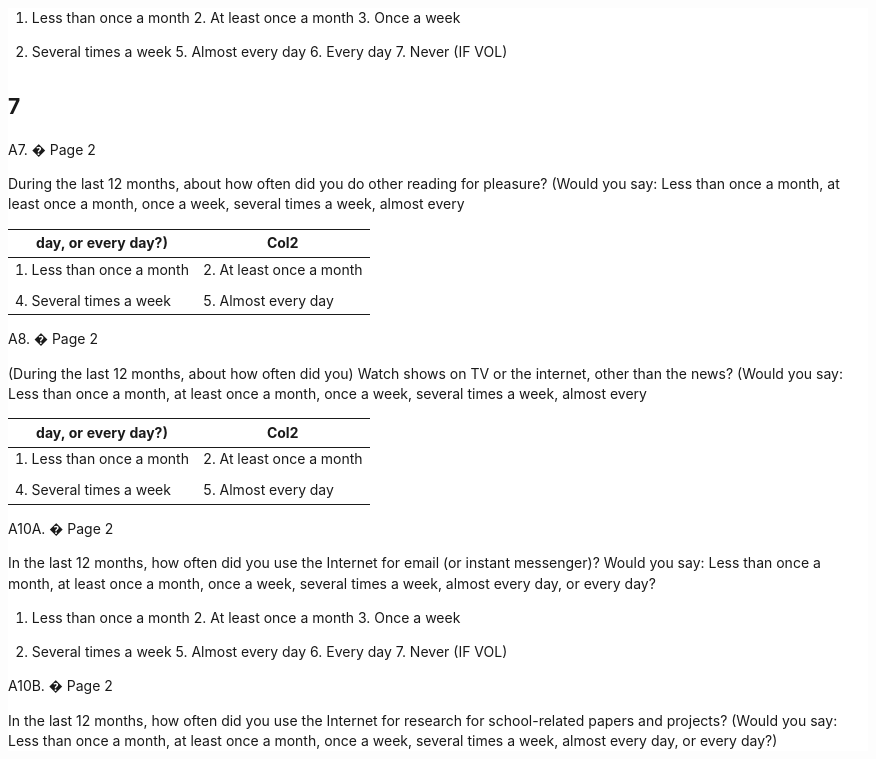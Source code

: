 
1. Less than once a month 2. At least once a month 3. Once a week


4. Several times a week 5. Almost every day 6. Every day 7. Never (IF VOL)


## 7

A7. � Page 2

During the last 12 months, about how often did you do other reading for pleasure?
(Would you say: Less than once a month, at least once a month, once a week, several times a week, almost every

|day, or every day?)|Col2|
|---|---|
|1. Less than once a month|2. At least once a month|
|||
|4. Several times a week|5. Almost every day|



A8. � Page 2

(During the last 12 months, about how often did you) Watch shows on TV or the internet, other than the news?
(Would you say: Less than once a month, at least once a month, once a week, several times a week, almost every

|day, or every day?)|Col2|
|---|---|
|1. Less than once a month|2. At least once a month|
|||
|4. Several times a week|5. Almost every day|



A10A. � Page 2

In the last 12 months, how often did you use the Internet for email (or instant messenger)?
Would you say: Less than once a month, at least once a month, once a week, several times a week, almost every
day, or every day?


1. Less than once a month 2. At least once a month 3. Once a week


4. Several times a week 5. Almost every day 6. Every day 7. Never (IF VOL)


A10B. � Page 2

In the last 12 months, how often did you use the Internet for research for school-related papers and projects?
(Would you say: Less than once a month, at least once a month, once a week, several times a week, almost every
day, or every day?)
